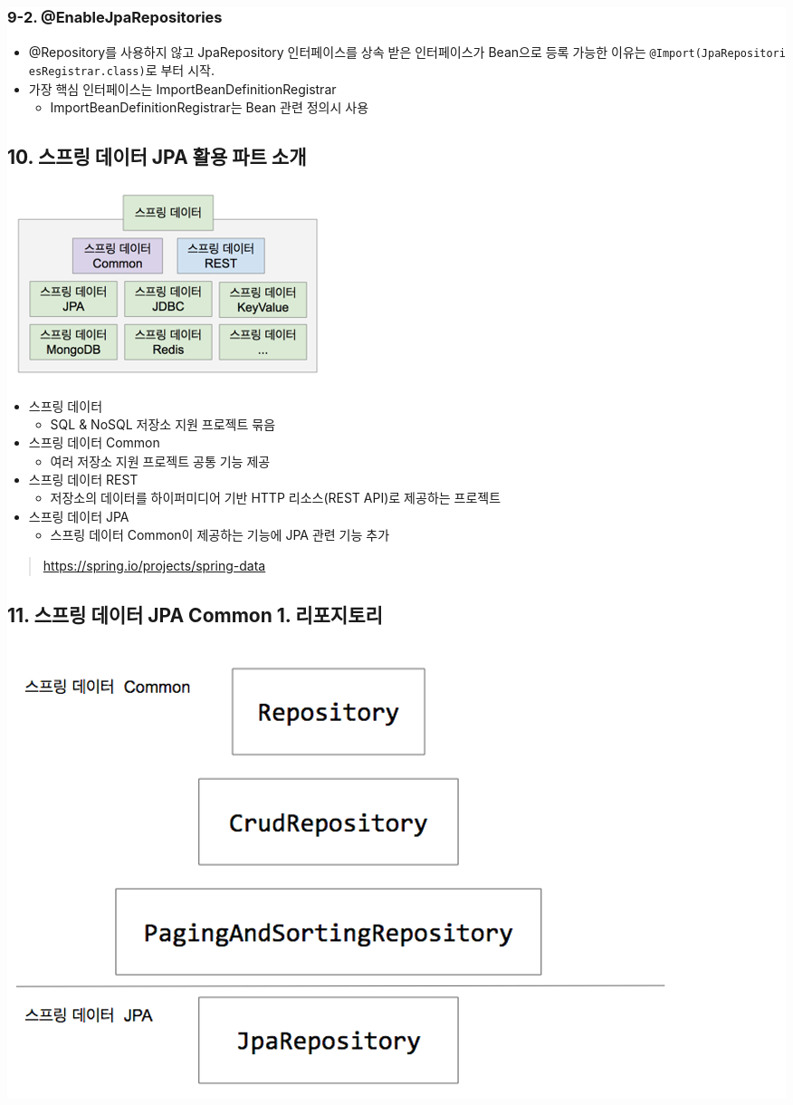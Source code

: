 ### 9-2. @EnableJpaRepositories

* @Repository를 사용하지 않고 JpaRepository 인터페이스를 상속 받은 인터페이스가 Bean으로 등록 가능한 이유는 `@Import(JpaRepositoriesRegistrar.class)`로 부터 시작.
* 가장 핵심 인터페이스는 ImportBeanDefinitionRegistrar
  * ImportBeanDefinitionRegistrar는 Bean 관련 정의시 사용

## 10. 스프링 데이터 JPA 활용 파트 소개

![스프링 데이터](./images/1.png)

* 스프링 데이터
  * SQL & NoSQL 저장소 지원 프로젝트 묶음
* 스프링 데이터 Common
  * 여러 저장소 지원 프로젝트 공통 기능 제공
* 스프링 데이터 REST
  * 저장소의 데이터를 하이퍼미디어 기반 HTTP 리소스(REST API)로 제공하는 프로젝트
* 스프링 데이터 JPA
  * 스프링 데이터 Common이 제공하는 기능에 JPA 관련 기능 추가

> https://spring.io/projects/spring-data

## 11. 스프링 데이터 JPA Common 1. 리포지토리

![스프링 데이터](./images/2.png)
